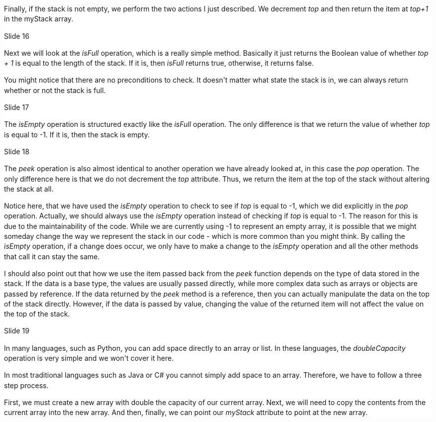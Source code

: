 Finally, if the stack is not empty, we perform the two actions I just described.
We decrement *top* and then return the item at *top+1* in the myStack array.

Slide 16

Next we will look at the *isFull* operation, which is a really simple method.
Basically it just returns the Boolean value of whether *top + 1* is equal to the
length of the stack. If it is, then *isFull* returns true, otherwise, it returns
false.

You might notice that there are no preconditions to check. It doesn't matter
what state the stack is in, we can always return whether or not the stack is
full.

Slide 17

The *isEmpty* operation is structured exactly like the *isFull* operation. The
only difference is that we return the value of whether *top* is equal to -1. If
it is, then the stack is empty.

Slide 18

The *peek* operation is also almost identical to another operation we have
already looked at, in this case the *pop* operation. The only difference here is
that we do not decrement the *top* attribute. Thus, we return the item at the
top of the stack without altering the stack at all.

Notice here, that we have used the *isEmpty* operation to check to see if *top*
is equal to -1, which we did explicitly in the *pop* operation. Actually, we
should always use the *isEmpty* operation instead of checking if *top* is equal
to -1. The reason for this is due to the maintainability of the code. While we
are currently using -1 to represent an empty array, it is possible that we might
someday change the way we represent the stack in our code - which is more common
than you might think. By calling the *isEmpty* operation, if a change does
occur, we only have to make a change to the *isEmpty* operation and all the
other methods that call it can stay the same.

I should also point out that how we use the item passed back from the *peek*
function depends on the type of data stored in the stack. If the data is a base
type, the values are usually passed directly, while more complex data such as
arrays or objects are passed by reference. If the data returned by the *peek*
method is a reference, then you can actually manipulate the data on the top of
the stack directly. However, if the data is passed by value, changing the value
of the returned item will not affect the value on the top of the stack.

Slide 19

In many languages, such as Python, you can add space directly to an array or
list. In these languages, the *doubleCapacity* operation is very simple and we
won't cover it here.

In most traditional languages such as Java or C\# you cannot simply add space to
an array. Therefore, we have to follow a three step process.

First, we must create a new array with double the capacity of our current array.
Next, we will need to copy the contents from the current array into the new
array. And then, finally, we can point our *myStack* attribute to point at the
new array.
